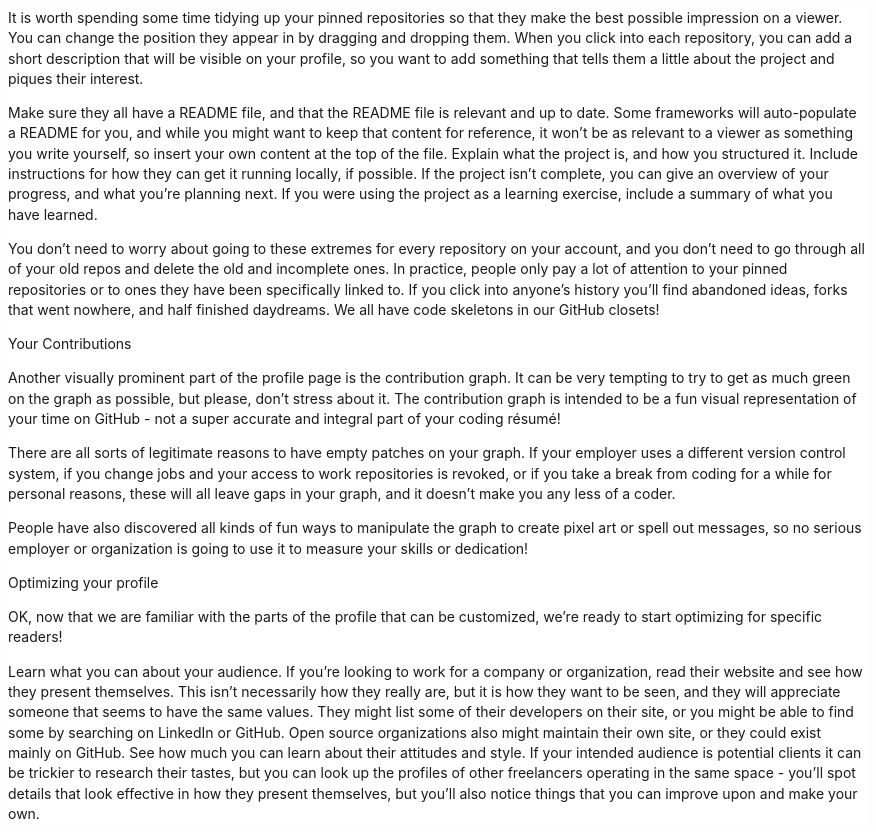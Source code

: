  

It is worth spending some time tidying up your pinned repositories so that they make the best possible impression on a viewer. You can change the position they appear in by dragging and dropping them. When you click into each repository, you can add a short description that will be visible on your profile, so you want to add something that tells them a little about the project and piques their interest.

 

Make sure they all have a README file, and that the README file is relevant and up to date. Some frameworks will auto-populate a README for you, and while you might want to keep that content for reference, it won’t be as relevant to a viewer as something you write yourself, so insert your own content at the top of the file. Explain what the project is, and how you structured it. Include instructions for how they can get it running locally, if possible. If the project isn’t complete, you can give an overview of your progress, and what you’re planning next. If you were using the project as a learning exercise, include a summary of what you have learned.

 

You don’t need to worry about going to these extremes for every repository on your account, and you don’t need to go through all of your old repos and delete the old and incomplete ones. In practice, people only pay a lot of attention to your pinned repositories or to ones they have been specifically linked to. If you click into anyone’s history you’ll find abandoned ideas, forks that went nowhere, and half finished daydreams. We all have code skeletons in our GitHub closets!

 

Your Contributions

 

Another visually prominent part of the profile page is the contribution graph. It can be very tempting to try to get as much green on the graph as possible, but please, don’t stress about it. The contribution graph is intended to be a fun visual representation of your time on GitHub - not a super accurate and integral part of your coding résumé!

 

There are all sorts of legitimate reasons to have empty patches on your graph. If your employer uses a different version control system, if you change jobs and your access to work repositories is revoked, or if you take a break from coding for a while for personal reasons, these will all leave gaps in your graph, and it doesn’t make you any less of a coder.

 

People have also discovered all kinds of fun ways to manipulate the graph to create pixel art or spell out messages, so no serious employer or organization is going to use it to measure your skills or dedication!

 
Optimizing your profile
 

OK, now that we are familiar with the parts of the profile that can be customized, we’re ready to start optimizing for specific readers!

 

Learn what you can about your audience. If you’re looking to work for a company or organization, read their website and see how they present themselves. This isn’t necessarily how they really are, but it is how they want to be seen, and they will appreciate someone that seems to have the same values. They might list some of their developers on their site, or you might be able to find some by searching on LinkedIn or GitHub. Open source organizations also might maintain their own site, or they could exist mainly on GitHub. See how much you can learn about their attitudes and style. If your intended audience is potential clients it can be trickier to research their tastes, but you can look up the profiles of other freelancers operating in the same space - you’ll spot details that look effective in how they present themselves, but you’ll also notice things that you can improve upon and make your own.
